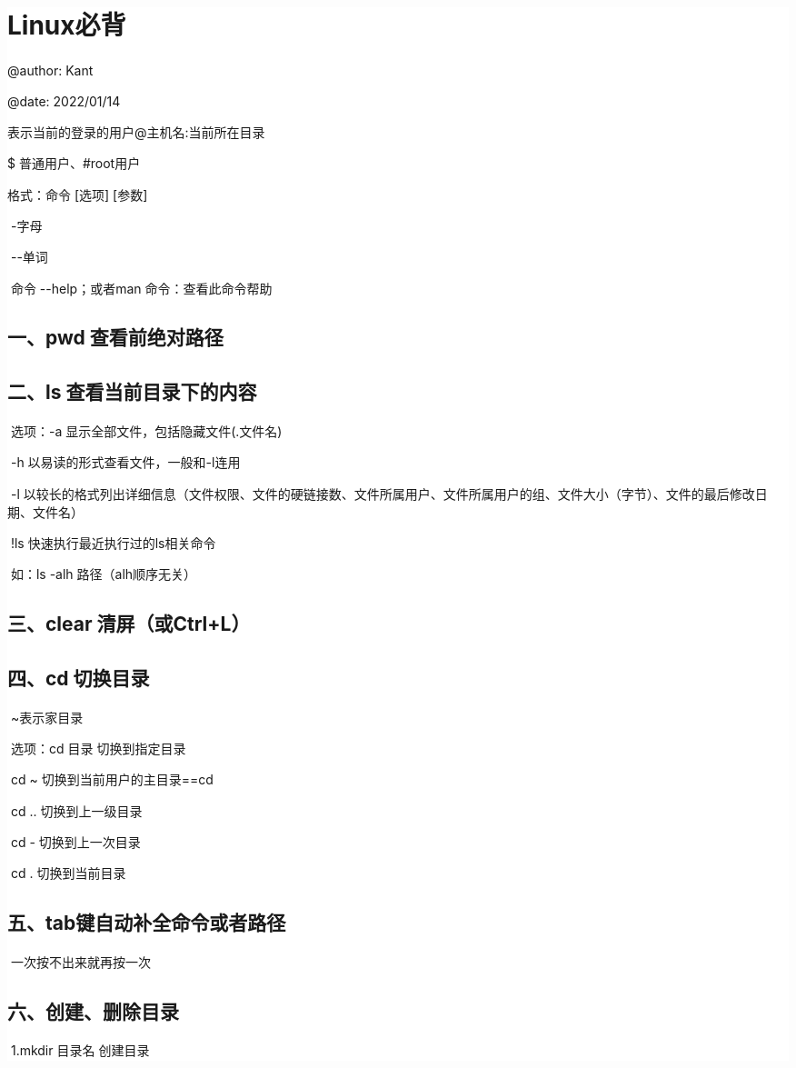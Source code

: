 # Linux必背

@author: Kant

@date: 2022/01/14

表示当前的登录的用户@主机名:当前所在目录

$ 普通用户、#root用户

格式：命令 [选项] [参数]	

​			-字母

​			--单词

​			命令 --help；或者man 命令：查看此命令帮助

## 一、pwd	查看前绝对路径

## 二、ls	查看当前目录下的内容

​		选项：-a 显示全部文件，包括隐藏文件(.文件名)

​					-h 以易读的形式查看文件，一般和-l连用

​					-l  以较长的格式列出详细信息（文件权限、文件的硬链接数、文件所属用户、文件所属用户的组、文件大小（字节）、文件的最后修改日期、文件名）

​					!ls	快速执行最近执行过的ls相关命令

​		 如：ls -alh 路径（alh顺序无关）

## 三、clear	清屏（或Ctrl+L）

## 四、cd	切换目录

​		~表示家目录

​		选项：cd 目录	切换到指定目录

​					cd ~	切换到当前用户的主目录==cd

​					cd ..	切换到上一级目录

​					cd -	 切换到上一次目录

​					cd .	切换到当前目录

## 五、tab键自动补全命令或者路径

​			一次按不出来就再按一次

## 六、创建、删除目录

​		1.mkdir 目录名	创建目录
